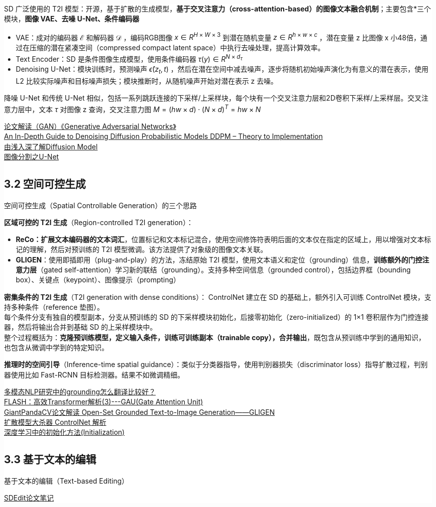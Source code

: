 SD 广泛使用的 T2I 模型：开源，基于扩散的生成模型，**基于交叉注意力（cross-attention-based）的图像文本融合机制**；主要包含*三个模块，**图像 VAE、去噪 U-Net、条件编码器**
- VAE：成对的编码器 $\mathcal{E}$ 和解码器 $\mathcal{D}$ ，编码RGB图像 $x\in R^{H\times W\times 3}$ 到潜在随机变量 $z\in R^{h\times w\times c}$ ，潜在变量 z 比图像 x 小48倍，通过在压缩的潜在紧凑空间（compressed compact latent space）中执行去噪处理，提高计算效率。
- Text Encoder：SD 是条件图像生成模型，使用条件编码器 $\tau(y)\in R^{N\times d_\tau}$ 
- Denoising U-Net：模块训练时，预测噪声 $\hat{\epsilon}(z_t,t)$ ，然后在潜在空间中减去噪声，逐步将随机初始噪声演化为有意义的潜在表示，使用 L2 比较实际噪声和目标噪声损失；模块推断时，从随机噪声开始对潜在表示 z 去噪。

降噪 U-Net 和传统 U-Net 相似，包括一系列跳跃连接的下采样/上采样块，每个块有一个交叉注意力层和2D卷积下采样/上采样层。交叉注意力层中，文本 $\tau$ 对图像 z 查询，交叉注意力图 $M=(hw\times d)\cdot(N\times d)^T=hw\times N$

[论文解读（GAN）《Generative Adversarial Networks》](https://www.cnblogs.com/BlairGrowing/p/15853567.html)<br>
[An In-Depth Guide to Denoising Diffusion Probabilistic Models DDPM – Theory to Implementation](https://learnopencv.com/denoising-diffusion-probabilistic-models/)<br>
[由浅入深了解Diffusion Model](https://zhuanlan.zhihu.com/p/525106459)<br>
[图像分割之U-Net](https://zhuanlan.zhihu.com/p/43927696)

## 3.2 空间可控生成

空间可控生成（Spatial Controllable Generation）的三个思路

**区域可控的 T2I 生成**（Region-controlled T2I generation）：
- **ReCo：扩展文本编码器的文本词汇**，位置标记和文本标记混合，使用空间修饰符表明后面的文本仅在指定的区域上，用以增强对文本标记的理解，然后对预训练的 T2I 模型微调。该方法提供了对象级的图像文本关联。
- **GLIGEN**：使用即插即用（plug-and-play）的方法，冻结原始 T2I 模型，使用文本语义和定位（grounding）信息，**训练额外的门控注意力层**（gated self-attention）学习新的联结（grounding）。支持多种空间信息（grounded control），包括边界框（bounding box）、关键点（keypoint）、图像提示（prompting）

**密集条件的 T2I 生成**（T2I generation with dense conditions）：
ControlNet 建立在 SD 的基础上，额外引入可训练 ControlNet 模块，支持多种条件（reference 垫图）。<br>每个条件分支有独自的模型副本，分支从预训练的 SD 的下采样模块初始化，后接零初始化（zero-initialized）的 1×1 卷积层作为门控连接器，然后将输出合并到基础 SD 的上采样模块中。<br>整个过程概括为：**克隆预训练模型，定义输入条件，训练可训练副本（trainable copy），合并输出**，既包含从预训练中学到的通用知识，也包含从微调中学到的特定知识。

**推理时的空间引导**（Inference-time spatial guidance）：类似于分类器指导，使用判别器损失（discriminator loss）指导扩散过程，判别器使用比如 Fast-RCNN 目标检测器。结果不如微调精细。

[多模态NLP研究中的grounding怎么翻译比较好？](https://www.zhihu.com/question/465618962)<br>
[FLASH：高效Transformer解析(3)---GAU(Gate Attention Unit)](https://zhuanlan.zhihu.com/p/487423771)<br>
[GiantPandaCV论文解读 Open-Set Grounded Text-to-Image Generation——GLIGEN](http://giantpandacv.com/academic/%E7%AE%97%E6%B3%95%E7%A7%91%E6%99%AE/%E6%89%A9%E6%95%A3%E6%A8%A1%E5%9E%8B/%E8%AE%BA%E6%96%87%E8%A7%A3%E8%AF%BB%20Open-Set%20Grounded%20Text-to-Image%20Generation/)<br>
[扩散模型大杀器 ControlNet 解析](http://giantpandacv.com/academic/%E7%AE%97%E6%B3%95%E7%A7%91%E6%99%AE/%E6%89%A9%E6%95%A3%E6%A8%A1%E5%9E%8B/%E6%89%A9%E6%95%A3%E6%A8%A1%E5%9E%8B%E5%A4%A7%E6%9D%80%E5%99%A8%20ControlNet%20%E8%A7%A3%E6%9E%90/)<br>
[深度学习中的初始化方法(Initialization)](https://0809zheng.github.io/2020/03/05/initialization.html)

## 3.3 基于文本的编辑

基于文本的编辑（Text-based Editing）

[SDEdit论文笔记](https://juejin.cn/post/7158245434455457805)
